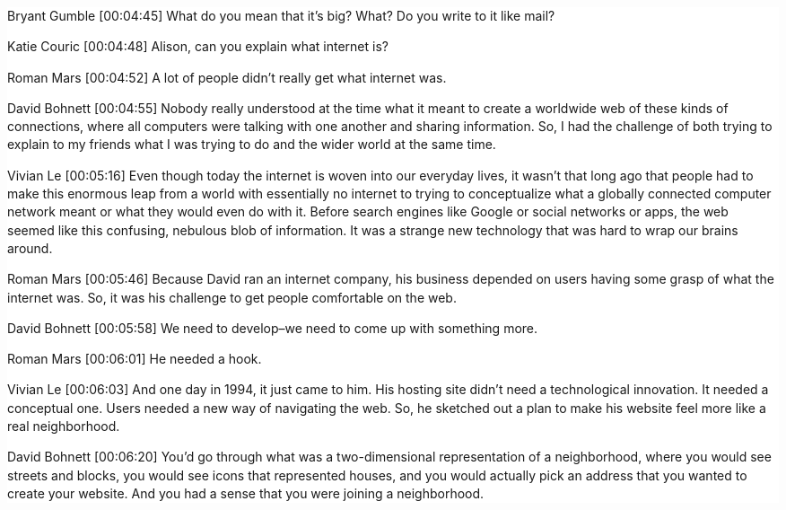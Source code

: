 
Bryant Gumble 
[00:04:45] 
What do you mean that it’s big? What? Do you write to it like mail? 


Katie Couric 
[00:04:48] 
Alison, can you explain what internet is? 


Roman Mars 
[00:04:52] 
A lot of people didn’t really get what internet was. 


David Bohnett 
[00:04:55] 
Nobody really understood at the time what it meant to create a worldwide web of these kinds of connections, where all computers were talking with one another and sharing information. So, I had the challenge of both trying to explain to my friends what I was trying to do and the wider world at the same time. 


Vivian Le 
[00:05:16] 
Even though today the internet is woven into our everyday lives, it wasn’t that long ago that people had to make this enormous leap from a world with essentially no internet to trying to conceptualize what a globally connected computer network meant or what they would even do with it. Before search engines like Google or social networks or apps, the web seemed like this confusing, nebulous blob of information. It was a strange new technology that was hard to wrap our brains around. 


Roman Mars 
[00:05:46] 
Because David ran an internet company, his business depended on users having some grasp of what the internet was. So, it was his challenge to get people comfortable on the web. 


David Bohnett 
[00:05:58] 
We need to develop–we need to come up with something more. 


Roman Mars 
[00:06:01] 
He needed a hook. 


Vivian Le 
[00:06:03] 
And one day in 1994, it just came to him. His hosting site didn’t need a technological innovation. It needed a conceptual one. Users needed a new way of navigating the web. So, he sketched out a plan to make his website feel more like a real neighborhood. 


David Bohnett 
[00:06:20] 
You’d go through what was a two-dimensional representation of a neighborhood, where you would see streets and blocks, you would see icons that represented houses, and you would actually pick an address that you wanted to create your website. And you had a sense that you were joining a neighborhood. 

